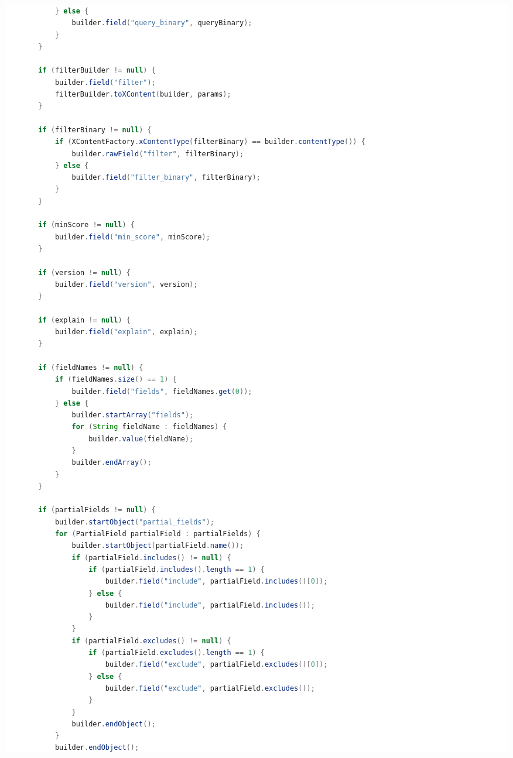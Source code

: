 ```java
            } else {
                builder.field("query_binary", queryBinary);
            }
        }

        if (filterBuilder != null) {
            builder.field("filter");
            filterBuilder.toXContent(builder, params);
        }

        if (filterBinary != null) {
            if (XContentFactory.xContentType(filterBinary) == builder.contentType()) {
                builder.rawField("filter", filterBinary);
            } else {
                builder.field("filter_binary", filterBinary);
            }
        }

        if (minScore != null) {
            builder.field("min_score", minScore);
        }

        if (version != null) {
            builder.field("version", version);
        }

        if (explain != null) {
            builder.field("explain", explain);
        }

        if (fieldNames != null) {
            if (fieldNames.size() == 1) {
                builder.field("fields", fieldNames.get(0));
            } else {
                builder.startArray("fields");
                for (String fieldName : fieldNames) {
                    builder.value(fieldName);
                }
                builder.endArray();
            }
        }

        if (partialFields != null) {
            builder.startObject("partial_fields");
            for (PartialField partialField : partialFields) {
                builder.startObject(partialField.name());
                if (partialField.includes() != null) {
                    if (partialField.includes().length == 1) {
                        builder.field("include", partialField.includes()[0]);
                    } else {
                        builder.field("include", partialField.includes());
                    }
                }
                if (partialField.excludes() != null) {
                    if (partialField.excludes().length == 1) {
                        builder.field("exclude", partialField.excludes()[0]);
                    } else {
                        builder.field("exclude", partialField.excludes());
                    }
                }
                builder.endObject();
            }
            builder.endObject();
```